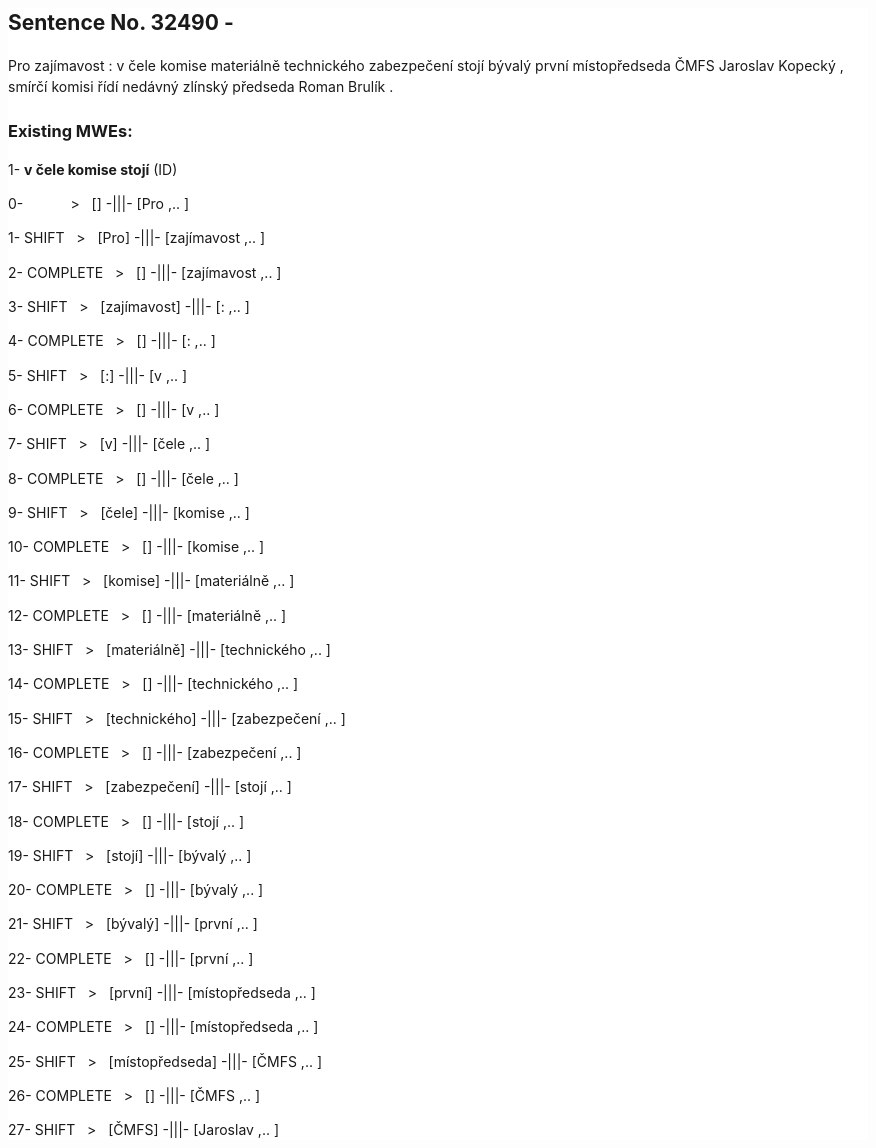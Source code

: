 ## Sentence No. 32490 - 
Pro zajímavost : v čele komise materiálně technického zabezpečení stojí bývalý první místopředseda ČMFS Jaroslav Kopecký , smírčí komisi řídí nedávný zlínský předseda Roman Brulík . 
### Existing MWEs: 
1- **v čele komise stojí** (ID)

0- &nbsp;&nbsp;&nbsp;&nbsp;&nbsp;&nbsp;&nbsp;&nbsp;&nbsp;&nbsp;&nbsp;>&nbsp;&nbsp;&nbsp;[]   -|||- [Pro ,.. ]

1- SHIFT&nbsp;&nbsp;&nbsp;>&nbsp;&nbsp;&nbsp;[Pro]   -|||- [zajímavost ,.. ]

2- COMPLETE&nbsp;&nbsp;&nbsp;>&nbsp;&nbsp;&nbsp;[]   -|||- [zajímavost ,.. ]

3- SHIFT&nbsp;&nbsp;&nbsp;>&nbsp;&nbsp;&nbsp;[zajímavost]   -|||- [: ,.. ]

4- COMPLETE&nbsp;&nbsp;&nbsp;>&nbsp;&nbsp;&nbsp;[]   -|||- [: ,.. ]

5- SHIFT&nbsp;&nbsp;&nbsp;>&nbsp;&nbsp;&nbsp;[:]   -|||- [v ,.. ]

6- COMPLETE&nbsp;&nbsp;&nbsp;>&nbsp;&nbsp;&nbsp;[]   -|||- [v ,.. ]

7- SHIFT&nbsp;&nbsp;&nbsp;>&nbsp;&nbsp;&nbsp;[v]   -|||- [čele ,.. ]

8- COMPLETE&nbsp;&nbsp;&nbsp;>&nbsp;&nbsp;&nbsp;[]   -|||- [čele ,.. ]

9- SHIFT&nbsp;&nbsp;&nbsp;>&nbsp;&nbsp;&nbsp;[čele]   -|||- [komise ,.. ]

10- COMPLETE&nbsp;&nbsp;&nbsp;>&nbsp;&nbsp;&nbsp;[]   -|||- [komise ,.. ]

11- SHIFT&nbsp;&nbsp;&nbsp;>&nbsp;&nbsp;&nbsp;[komise]   -|||- [materiálně ,.. ]

12- COMPLETE&nbsp;&nbsp;&nbsp;>&nbsp;&nbsp;&nbsp;[]   -|||- [materiálně ,.. ]

13- SHIFT&nbsp;&nbsp;&nbsp;>&nbsp;&nbsp;&nbsp;[materiálně]   -|||- [technického ,.. ]

14- COMPLETE&nbsp;&nbsp;&nbsp;>&nbsp;&nbsp;&nbsp;[]   -|||- [technického ,.. ]

15- SHIFT&nbsp;&nbsp;&nbsp;>&nbsp;&nbsp;&nbsp;[technického]   -|||- [zabezpečení ,.. ]

16- COMPLETE&nbsp;&nbsp;&nbsp;>&nbsp;&nbsp;&nbsp;[]   -|||- [zabezpečení ,.. ]

17- SHIFT&nbsp;&nbsp;&nbsp;>&nbsp;&nbsp;&nbsp;[zabezpečení]   -|||- [stojí ,.. ]

18- COMPLETE&nbsp;&nbsp;&nbsp;>&nbsp;&nbsp;&nbsp;[]   -|||- [stojí ,.. ]

19- SHIFT&nbsp;&nbsp;&nbsp;>&nbsp;&nbsp;&nbsp;[stojí]   -|||- [bývalý ,.. ]

20- COMPLETE&nbsp;&nbsp;&nbsp;>&nbsp;&nbsp;&nbsp;[]   -|||- [bývalý ,.. ]

21- SHIFT&nbsp;&nbsp;&nbsp;>&nbsp;&nbsp;&nbsp;[bývalý]   -|||- [první ,.. ]

22- COMPLETE&nbsp;&nbsp;&nbsp;>&nbsp;&nbsp;&nbsp;[]   -|||- [první ,.. ]

23- SHIFT&nbsp;&nbsp;&nbsp;>&nbsp;&nbsp;&nbsp;[první]   -|||- [místopředseda ,.. ]

24- COMPLETE&nbsp;&nbsp;&nbsp;>&nbsp;&nbsp;&nbsp;[]   -|||- [místopředseda ,.. ]

25- SHIFT&nbsp;&nbsp;&nbsp;>&nbsp;&nbsp;&nbsp;[místopředseda]   -|||- [ČMFS ,.. ]

26- COMPLETE&nbsp;&nbsp;&nbsp;>&nbsp;&nbsp;&nbsp;[]   -|||- [ČMFS ,.. ]

27- SHIFT&nbsp;&nbsp;&nbsp;>&nbsp;&nbsp;&nbsp;[ČMFS]   -|||- [Jaroslav ,.. ]

